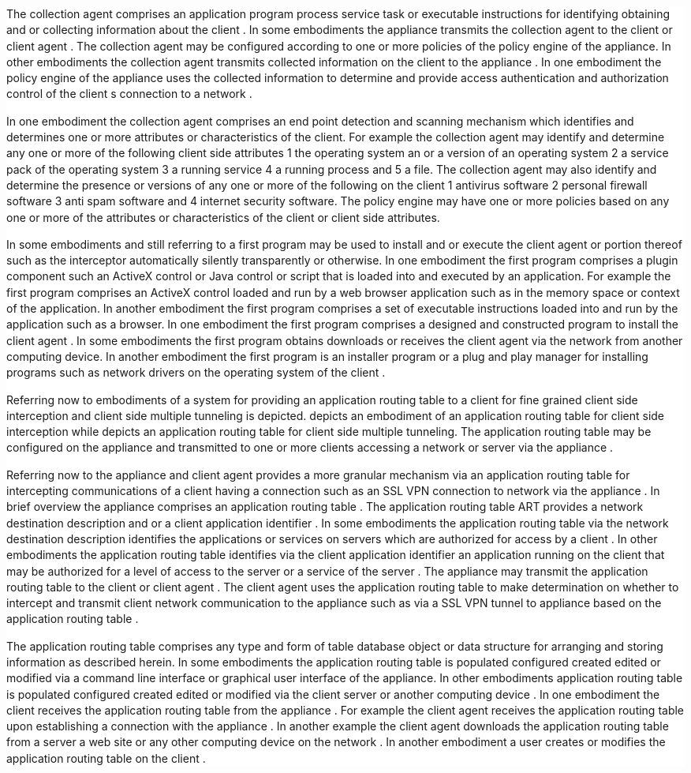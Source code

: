 
The collection agent comprises an application program process service task or executable instructions for identifying obtaining and or collecting information about the client . In some embodiments the appliance transmits the collection agent to the client or client agent . The collection agent may be configured according to one or more policies of the policy engine of the appliance. In other embodiments the collection agent transmits collected information on the client to the appliance . In one embodiment the policy engine of the appliance uses the collected information to determine and provide access authentication and authorization control of the client s connection to a network .

In one embodiment the collection agent comprises an end point detection and scanning mechanism which identifies and determines one or more attributes or characteristics of the client. For example the collection agent may identify and determine any one or more of the following client side attributes 1 the operating system an or a version of an operating system 2 a service pack of the operating system 3 a running service 4 a running process and 5 a file. The collection agent may also identify and determine the presence or versions of any one or more of the following on the client 1 antivirus software 2 personal firewall software 3 anti spam software and 4 internet security software. The policy engine may have one or more policies based on any one or more of the attributes or characteristics of the client or client side attributes.

In some embodiments and still referring to a first program may be used to install and or execute the client agent or portion thereof such as the interceptor automatically silently transparently or otherwise. In one embodiment the first program comprises a plugin component such an ActiveX control or Java control or script that is loaded into and executed by an application. For example the first program comprises an ActiveX control loaded and run by a web browser application such as in the memory space or context of the application. In another embodiment the first program comprises a set of executable instructions loaded into and run by the application such as a browser. In one embodiment the first program comprises a designed and constructed program to install the client agent . In some embodiments the first program obtains downloads or receives the client agent via the network from another computing device. In another embodiment the first program is an installer program or a plug and play manager for installing programs such as network drivers on the operating system of the client .

Referring now to embodiments of a system for providing an application routing table to a client for fine grained client side interception and client side multiple tunneling is depicted. depicts an embodiment of an application routing table for client side interception while depicts an application routing table for client side multiple tunneling. The application routing table may be configured on the appliance and transmitted to one or more clients accessing a network or server via the appliance .

Referring now to the appliance and client agent provides a more granular mechanism via an application routing table for intercepting communications of a client having a connection such as an SSL VPN connection to network via the appliance . In brief overview the appliance comprises an application routing table . The application routing table ART provides a network destination description and or a client application identifier . In some embodiments the application routing table via the network destination description identifies the applications or services on servers which are authorized for access by a client . In other embodiments the application routing table identifies via the client application identifier an application running on the client that may be authorized for a level of access to the server or a service of the server . The appliance may transmit the application routing table to the client or client agent . The client agent uses the application routing table to make determination on whether to intercept and transmit client network communication to the appliance such as via a SSL VPN tunnel to appliance based on the application routing table .

The application routing table comprises any type and form of table database object or data structure for arranging and storing information as described herein. In some embodiments the application routing table is populated configured created edited or modified via a command line interface or graphical user interface of the appliance. In other embodiments application routing table is populated configured created edited or modified via the client server or another computing device . In one embodiment the client receives the application routing table from the appliance . For example the client agent receives the application routing table upon establishing a connection with the appliance . In another example the client agent downloads the application routing table from a server a web site or any other computing device on the network . In another embodiment a user creates or modifies the application routing table on the client .

